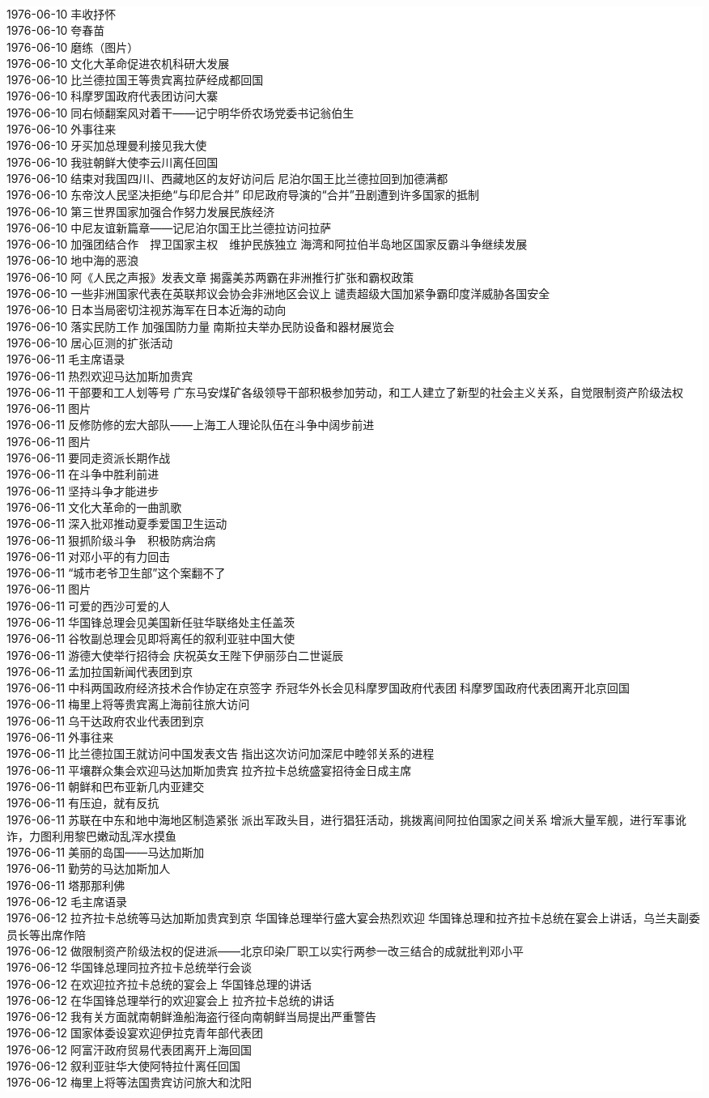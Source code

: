 1976-06-10 丰收抒怀  
1976-06-10 夸春苗  
1976-06-10 磨练（图片）  
1976-06-10 文化大革命促进农机科研大发展  
1976-06-10 比兰德拉国王等贵宾离拉萨经成都回国  
1976-06-10 科摩罗国政府代表团访问大寨  
1976-06-10 同右倾翻案风对着干——记宁明华侨农场党委书记翁伯生  
1976-06-10 外事往来  
1976-06-10 牙买加总理曼利接见我大使  
1976-06-10 我驻朝鲜大使李云川离任回国  
1976-06-10 结束对我国四川、西藏地区的友好访问后  尼泊尔国王比兰德拉回到加德满都  
1976-06-10 东帝汶人民坚决拒绝“与印尼合并”   印尼政府导演的“合并”丑剧遭到许多国家的抵制  
1976-06-10 第三世界国家加强合作努力发展民族经济  
1976-06-10 中尼友谊新篇章——记尼泊尔国王比兰德拉访问拉萨  
1976-06-10 加强团结合作　捍卫国家主权　维护民族独立  海湾和阿拉伯半岛地区国家反霸斗争继续发展  
1976-06-10 地中海的恶浪  
1976-06-10 阿《人民之声报》发表文章  揭露美苏两霸在非洲推行扩张和霸权政策  
1976-06-10 一些非洲国家代表在英联邦议会协会非洲地区会议上  谴责超级大国加紧争霸印度洋威胁各国安全  
1976-06-10 日本当局密切注视苏海军在日本近海的动向  
1976-06-10 落实民防工作  加强国防力量  南斯拉夫举办民防设备和器材展览会  
1976-06-10 居心叵测的扩张活动  
1976-06-11 毛主席语录  
1976-06-11 热烈欢迎马达加斯加贵宾  
1976-06-11 干部要和工人划等号  广东马安煤矿各级领导干部积极参加劳动，和工人建立了新型的社会主义关系，自觉限制资产阶级法权  
1976-06-11 图片  
1976-06-11 反修防修的宏大部队——上海工人理论队伍在斗争中阔步前进  
1976-06-11 图片  
1976-06-11 要同走资派长期作战  
1976-06-11 在斗争中胜利前进  
1976-06-11 坚持斗争才能进步  
1976-06-11 文化大革命的一曲凯歌  
1976-06-11 深入批邓推动夏季爱国卫生运动  
1976-06-11 狠抓阶级斗争　积极防病治病  
1976-06-11 对邓小平的有力回击  
1976-06-11 “城市老爷卫生部”这个案翻不了  
1976-06-11 图片  
1976-06-11 可爱的西沙可爱的人  
1976-06-11 华国锋总理会见美国新任驻华联络处主任盖茨  
1976-06-11 谷牧副总理会见即将离任的叙利亚驻中国大使  
1976-06-11 游德大使举行招待会  庆祝英女王陛下伊丽莎白二世诞辰  
1976-06-11 孟加拉国新闻代表团到京  
1976-06-11 中科两国政府经济技术合作协定在京签字  乔冠华外长会见科摩罗国政府代表团  科摩罗国政府代表团离开北京回国  
1976-06-11 梅里上将等贵宾离上海前往旅大访问  
1976-06-11 乌干达政府农业代表团到京  
1976-06-11 外事往来  
1976-06-11 比兰德拉国王就访问中国发表文告  指出这次访问加深尼中睦邻关系的进程  
1976-06-11 平壤群众集会欢迎马达加斯加贵宾  拉齐拉卡总统盛宴招待金日成主席  
1976-06-11 朝鲜和巴布亚新几内亚建交  
1976-06-11 有压迫，就有反抗  
1976-06-11 苏联在中东和地中海地区制造紧张  派出军政头目，进行猖狂活动，挑拨离间阿拉伯国家之间关系  增派大量军舰，进行军事讹诈，力图利用黎巴嫩动乱浑水摸鱼  
1976-06-11 美丽的岛国——马达加斯加  
1976-06-11 勤劳的马达加斯加人  
1976-06-11 塔那那利佛  
1976-06-12 毛主席语录  
1976-06-12 拉齐拉卡总统等马达加斯加贵宾到京  华国锋总理举行盛大宴会热烈欢迎  华国锋总理和拉齐拉卡总统在宴会上讲话，乌兰夫副委员长等出席作陪  
1976-06-12 做限制资产阶级法权的促进派——北京印染厂职工以实行两参一改三结合的成就批判邓小平  
1976-06-12 华国锋总理同拉齐拉卡总统举行会谈  
1976-06-12 在欢迎拉齐拉卡总统的宴会上  华国锋总理的讲话  
1976-06-12 在华国锋总理举行的欢迎宴会上  拉齐拉卡总统的讲话  
1976-06-12 我有关方面就南朝鲜渔船海盗行径向南朝鲜当局提出严重警告  
1976-06-12 国家体委设宴欢迎伊拉克青年部代表团  
1976-06-12 阿富汗政府贸易代表团离开上海回国  
1976-06-12 叙利亚驻华大使阿特拉什离任回国  
1976-06-12 梅里上将等法国贵宾访问旅大和沈阳  
